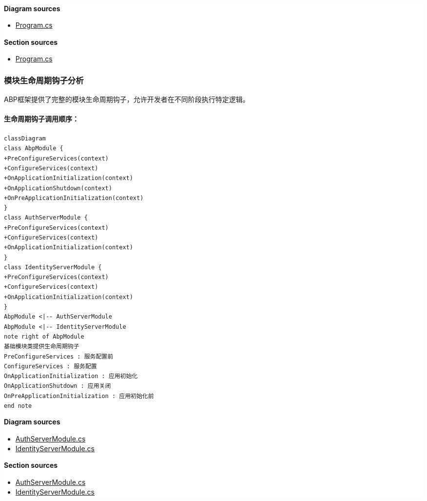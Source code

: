 **Diagram sources**
- [Program.cs](file://aspnet-core/templates/micro/content/host/PackageName.CompanyName.ProjectName.HttpApi.Host/Program.cs)

**Section sources**
- [Program.cs](file://aspnet-core/templates/micro/content/host/PackageName.CompanyName.ProjectName.HttpApi.Host/Program.cs)

### 模块生命周期钩子分析
ABP框架提供了完整的模块生命周期钩子，允许开发者在不同阶段执行特定逻辑。

#### 生命周期钩子调用顺序：
```mermaid
classDiagram
class AbpModule {
+PreConfigureServices(context)
+ConfigureServices(context)
+OnApplicationInitialization(context)
+OnApplicationShutdown(context)
+OnPreApplicationInitialization(context)
}
class AuthServerModule {
+PreConfigureServices(context)
+ConfigureServices(context)
+OnApplicationInitialization(context)
}
class IdentityServerModule {
+PreConfigureServices(context)
+ConfigureServices(context)
+OnApplicationInitialization(context)
}
AbpModule <|-- AuthServerModule
AbpModule <|-- IdentityServerModule
note right of AbpModule
基础模块类提供生命周期钩子
PreConfigureServices : 服务配置前
ConfigureServices : 服务配置
OnApplicationInitialization : 应用初始化
OnApplicationShutdown : 应用关闭
OnPreApplicationInitialization : 应用初始化前
end note
```

**Diagram sources**
- [AuthServerModule.cs](file://aspnet-core/services/LY.MicroService.AuthServer/AuthServerModule.cs)
- [IdentityServerModule.cs](file://aspnet-core/services/LY.MicroService.IdentityServer/IdentityServerModule.cs)

**Section sources**
- [AuthServerModule.cs](file://aspnet-core/services/LY.MicroService.AuthServer/AuthServerModule.cs)
- [IdentityServerModule.cs](file://aspnet-core/services/LY.MicroService.IdentityServer/IdentityServerModule.cs)
